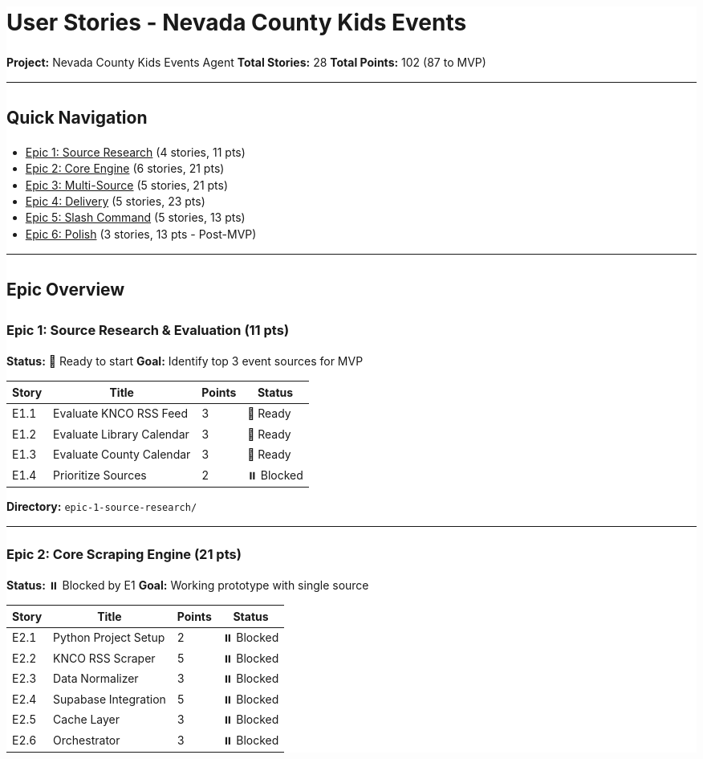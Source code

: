# User Stories - Nevada County Kids Events

**Project:** Nevada County Kids Events Agent
**Total Stories:** 28
**Total Points:** 102 (87 to MVP)

---

## Quick Navigation

- [Epic 1: Source Research](#epic-1-source-research-11-pts) (4 stories, 11 pts)
- [Epic 2: Core Engine](#epic-2-core-scraping-engine-21-pts) (6 stories, 21 pts)
- [Epic 3: Multi-Source](#epic-3-multi-source-integration-21-pts) (5 stories, 21 pts)
- [Epic 4: Delivery](#epic-4-delivery-layer-23-pts) (5 stories, 23 pts)
- [Epic 5: Slash Command](#epic-5-slash-command-interface-13-pts) (5 stories, 13 pts)
- [Epic 6: Polish](#epic-6-polish--optimization-13-pts) (3 stories, 13 pts - Post-MVP)

---

## Epic Overview

### Epic 1: Source Research & Evaluation (11 pts)

**Status:** 🔵 Ready to start
**Goal:** Identify top 3 event sources for MVP

| Story | Title | Points | Status |
|-------|-------|--------|--------|
| E1.1 | Evaluate KNCO RSS Feed | 3 | 🔵 Ready |
| E1.2 | Evaluate Library Calendar | 3 | 🔵 Ready |
| E1.3 | Evaluate County Calendar | 3 | 🔵 Ready |
| E1.4 | Prioritize Sources | 2 | ⏸️ Blocked |

**Directory:** `epic-1-source-research/`

---

### Epic 2: Core Scraping Engine (21 pts)

**Status:** ⏸️ Blocked by E1
**Goal:** Working prototype with single source

| Story | Title | Points | Status |
|-------|-------|--------|--------|
| E2.1 | Python Project Setup | 2 | ⏸️ Blocked |
| E2.2 | KNCO RSS Scraper | 5 | ⏸️ Blocked |
| E2.3 | Data Normalizer | 3 | ⏸️ Blocked |
| E2.4 | Supabase Integration | 5 | ⏸️ Blocked |
| E2.5 | Cache Layer | 3 | ⏸️ Blocked |
| E2.6 | Orchestrator | 3 | ⏸️ Blocked |
